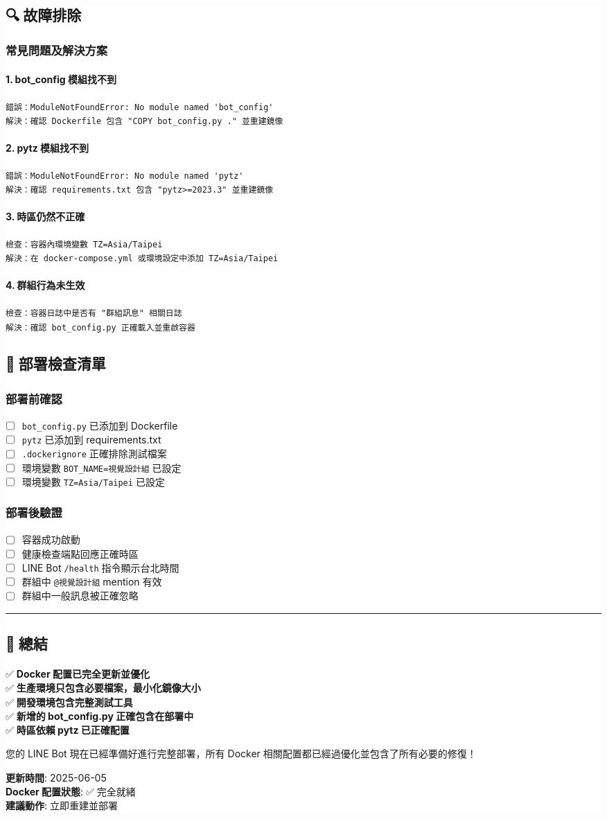 ## 🔍 故障排除

### 常見問題及解決方案

#### 1. bot_config 模組找不到
```
錯誤：ModuleNotFoundError: No module named 'bot_config'
解決：確認 Dockerfile 包含 "COPY bot_config.py ." 並重建鏡像
```

#### 2. pytz 模組找不到
```
錯誤：ModuleNotFoundError: No module named 'pytz'
解決：確認 requirements.txt 包含 "pytz>=2023.3" 並重建鏡像
```

#### 3. 時區仍然不正確
```
檢查：容器內環境變數 TZ=Asia/Taipei
解決：在 docker-compose.yml 或環境設定中添加 TZ=Asia/Taipei
```

#### 4. 群組行為未生效
```
檢查：容器日誌中是否有 "群組訊息" 相關日誌
解決：確認 bot_config.py 正確載入並重啟容器
```

## 📝 部署檢查清單

### 部署前確認
- [ ] `bot_config.py` 已添加到 Dockerfile
- [ ] `pytz` 已添加到 requirements.txt
- [ ] `.dockerignore` 正確排除測試檔案
- [ ] 環境變數 `BOT_NAME=視覺設計組` 已設定
- [ ] 環境變數 `TZ=Asia/Taipei` 已設定

### 部署後驗證
- [ ] 容器成功啟動
- [ ] 健康檢查端點回應正確時區
- [ ] LINE Bot `/health` 指令顯示台北時間
- [ ] 群組中 `@視覺設計組` mention 有效
- [ ] 群組中一般訊息被正確忽略

---

## 🎉 總結

✅ **Docker 配置已完全更新並優化**  
✅ **生產環境只包含必要檔案，最小化鏡像大小**  
✅ **開發環境包含完整測試工具**  
✅ **新增的 bot_config.py 正確包含在部署中**  
✅ **時區依賴 pytz 已正確配置**  

您的 LINE Bot 現在已經準備好進行完整部署，所有 Docker 相關配置都已經過優化並包含了所有必要的修復！

**更新時間**: 2025-06-05  
**Docker 配置狀態**: ✅ 完全就緒  
**建議動作**: 立即重建並部署
